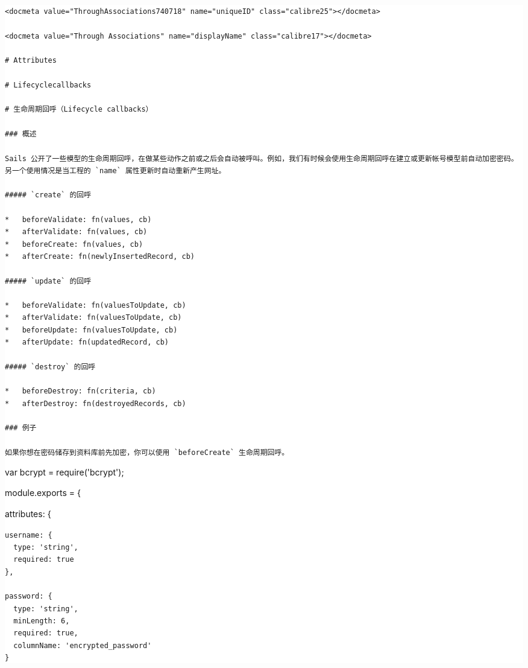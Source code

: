 ```
<docmeta value="ThroughAssociations740718" name="uniqueID" class="calibre25"></docmeta>

<docmeta value="Through Associations" name="displayName" class="calibre17"></docmeta>

# Attributes

# Lifecyclecallbacks

# 生命周期回呼（Lifecycle callbacks）

### 概述

Sails 公开了一些模型的生命周期回呼，在做某些动作之前或之后会自动被呼叫。例如，我们有时候会使用生命周期回呼在建立或更新帐号模型前自动加密密码。另一个使用情况是当工程的 `name` 属性更新时自动重新产生网址。

##### `create` 的回呼

*   beforeValidate: fn(values, cb)
*   afterValidate: fn(values, cb)
*   beforeCreate: fn(values, cb)
*   afterCreate: fn(newlyInsertedRecord, cb)

##### `update` 的回呼

*   beforeValidate: fn(valuesToUpdate, cb)
*   afterValidate: fn(valuesToUpdate, cb)
*   beforeUpdate: fn(valuesToUpdate, cb)
*   afterUpdate: fn(updatedRecord, cb)

##### `destroy` 的回呼

*   beforeDestroy: fn(criteria, cb)
*   afterDestroy: fn(destroyedRecords, cb)

### 例子

如果你想在密码储存到资料库前先加密，你可以使用 `beforeCreate` 生命周期回呼。

```
var bcrypt = require('bcrypt');

module.exports = {

  attributes: {

    username: {
      type: 'string',
      required: true
    },

    password: {
      type: 'string',
      minLength: 6,
      required: true,
      columnName: 'encrypted_password'
    }
